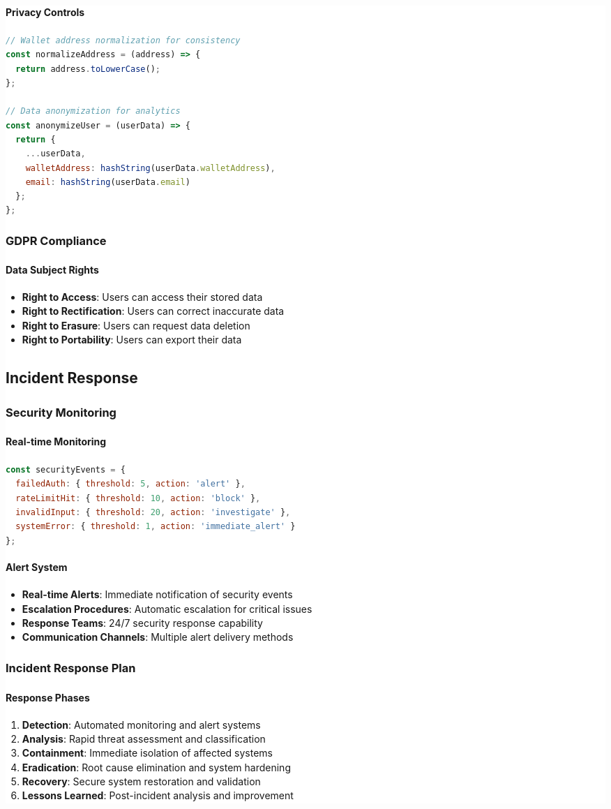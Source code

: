 #### Privacy Controls
```javascript
// Wallet address normalization for consistency
const normalizeAddress = (address) => {
  return address.toLowerCase();
};

// Data anonymization for analytics
const anonymizeUser = (userData) => {
  return {
    ...userData,
    walletAddress: hashString(userData.walletAddress),
    email: hashString(userData.email)
  };
};
```

### GDPR Compliance

#### Data Subject Rights
- **Right to Access**: Users can access their stored data
- **Right to Rectification**: Users can correct inaccurate data
- **Right to Erasure**: Users can request data deletion
- **Right to Portability**: Users can export their data

## Incident Response

### Security Monitoring

#### Real-time Monitoring
```javascript
const securityEvents = {
  failedAuth: { threshold: 5, action: 'alert' },
  rateLimitHit: { threshold: 10, action: 'block' },
  invalidInput: { threshold: 20, action: 'investigate' },
  systemError: { threshold: 1, action: 'immediate_alert' }
};
```

#### Alert System
- **Real-time Alerts**: Immediate notification of security events
- **Escalation Procedures**: Automatic escalation for critical issues
- **Response Teams**: 24/7 security response capability
- **Communication Channels**: Multiple alert delivery methods

### Incident Response Plan

#### Response Phases
1. **Detection**: Automated monitoring and alert systems
2. **Analysis**: Rapid threat assessment and classification
3. **Containment**: Immediate isolation of affected systems
4. **Eradication**: Root cause elimination and system hardening
5. **Recovery**: Secure system restoration and validation
6. **Lessons Learned**: Post-incident analysis and improvement
